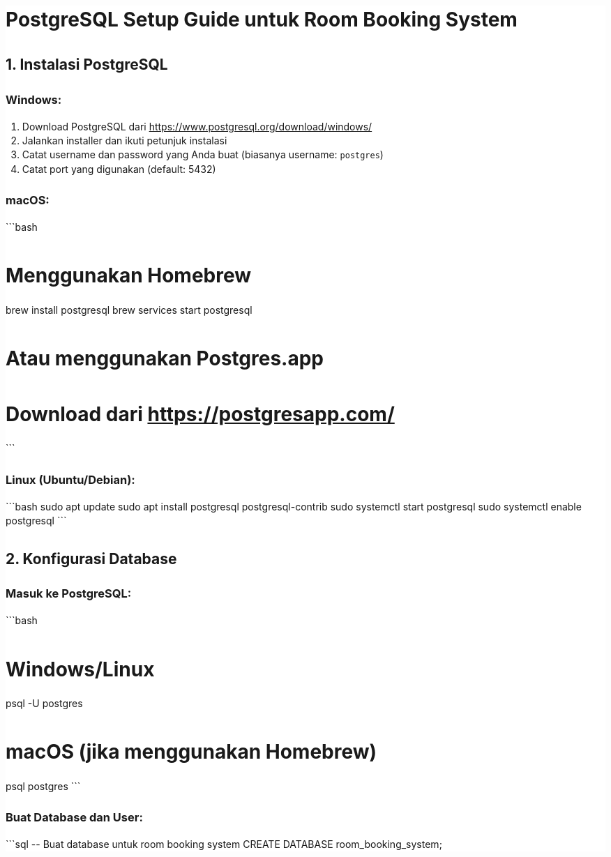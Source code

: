 # PostgreSQL Setup Guide untuk Room Booking System

## 1. Instalasi PostgreSQL

### Windows:
1. Download PostgreSQL dari https://www.postgresql.org/download/windows/
2. Jalankan installer dan ikuti petunjuk instalasi
3. Catat username dan password yang Anda buat (biasanya username: `postgres`)
4. Catat port yang digunakan (default: 5432)

### macOS:
\`\`\`bash
# Menggunakan Homebrew
brew install postgresql
brew services start postgresql

# Atau menggunakan Postgres.app
# Download dari https://postgresapp.com/
\`\`\`

### Linux (Ubuntu/Debian):
\`\`\`bash
sudo apt update
sudo apt install postgresql postgresql-contrib
sudo systemctl start postgresql
sudo systemctl enable postgresql
\`\`\`

## 2. Konfigurasi Database

### Masuk ke PostgreSQL:
\`\`\`bash
# Windows/Linux
psql -U postgres

# macOS (jika menggunakan Homebrew)
psql postgres
\`\`\`

### Buat Database dan User:
\`\`\`sql
-- Buat database untuk room booking system
CREATE DATABASE room_booking_system;
